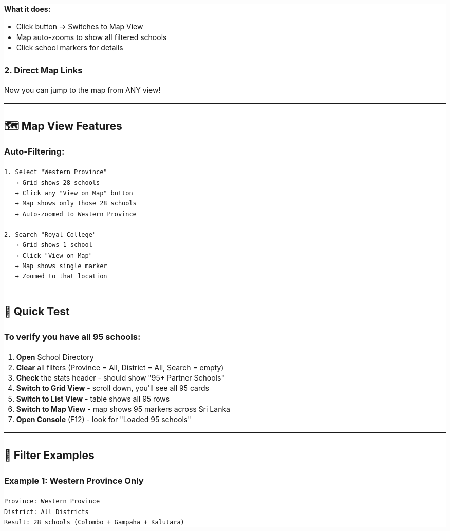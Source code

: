 **What it does:**
- Click button → Switches to Map View
- Map auto-zooms to show all filtered schools
- Click school markers for details

### **2. Direct Map Links**
Now you can jump to the map from ANY view!

---

## 🗺️ **Map View Features**

### **Auto-Filtering**:
```
1. Select "Western Province"
   → Grid shows 28 schools
   → Click any "View on Map" button
   → Map shows only those 28 schools
   → Auto-zoomed to Western Province

2. Search "Royal College"
   → Grid shows 1 school
   → Click "View on Map"
   → Map shows single marker
   → Zoomed to that location
```

---

## 📱 **Quick Test**

### **To verify you have all 95 schools:**

1. **Open** School Directory
2. **Clear** all filters (Province = All, District = All, Search = empty)
3. **Check** the stats header - should show "95+ Partner Schools"
4. **Switch to Grid View** - scroll down, you'll see all 95 cards
5. **Switch to List View** - table shows all 95 rows
6. **Switch to Map View** - map shows 95 markers across Sri Lanka
7. **Open Console** (F12) - look for "Loaded 95 schools"

---

## 🎯 **Filter Examples**

### **Example 1: Western Province Only**
```
Province: Western Province
District: All Districts
Result: 28 schools (Colombo + Gampaha + Kalutara)
```
